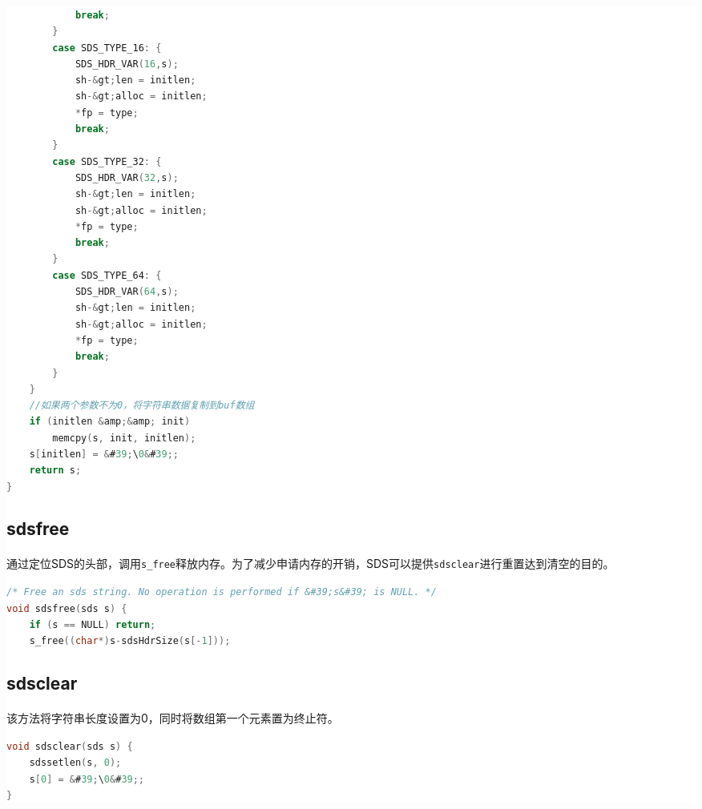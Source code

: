 ```C
            break;
        }
        case SDS_TYPE_16: {
            SDS_HDR_VAR(16,s);
            sh-&gt;len = initlen;
            sh-&gt;alloc = initlen;
            *fp = type;
            break;
        }
        case SDS_TYPE_32: {
            SDS_HDR_VAR(32,s);
            sh-&gt;len = initlen;
            sh-&gt;alloc = initlen;
            *fp = type;
            break;
        }
        case SDS_TYPE_64: {
            SDS_HDR_VAR(64,s);
            sh-&gt;len = initlen;
            sh-&gt;alloc = initlen;
            *fp = type;
            break;
        }
    }
    //如果两个参数不为0，将字符串数据复制到buf数组
    if (initlen &amp;&amp; init)
        memcpy(s, init, initlen);
    s[initlen] = &#39;\0&#39;;
    return s;
}
```

## sdsfree

通过定位SDS的头部，调用`s_free`释放内存。为了减少申请内存的开销，SDS可以提供`sdsclear`进行重置达到清空的目的。
```C
/* Free an sds string. No operation is performed if &#39;s&#39; is NULL. */
void sdsfree(sds s) {
    if (s == NULL) return;
    s_free((char*)s-sdsHdrSize(s[-1]));
```

## sdsclear

该方法将字符串长度设置为0，同时将数组第一个元素置为终止符。
```C
void sdsclear(sds s) {
    sdssetlen(s, 0);
    s[0] = &#39;\0&#39;;
}
```
